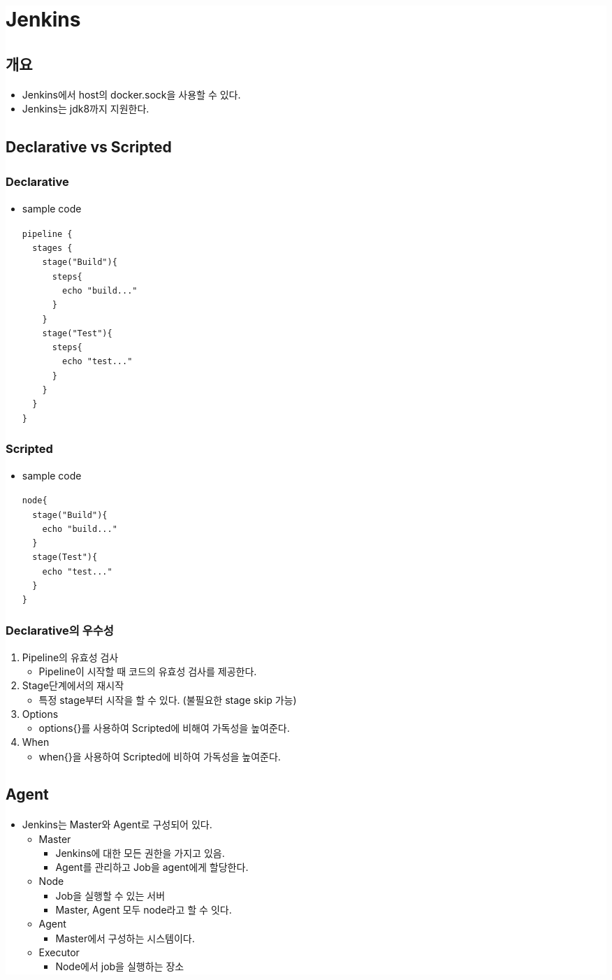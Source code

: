 # Jenkins
## 개요
* Jenkins에서 host의 docker.sock을 사용할 수 있다.
* Jenkins는 jdk8까지 지원한다.

## Declarative vs Scripted
### Declarative 
* sample code
  ```Jenkinsfile
  pipeline {
    stages {
      stage("Build"){
        steps{
          echo "build..."
        }
      }
      stage("Test"){
        steps{
          echo "test..."
        }
      }
    }
  }
  ```
### Scripted
* sample code
  ```Jenkinsfile
  node{
    stage("Build"){
      echo "build..."
    }
    stage(Test"){
      echo "test..."
    }
  }
  ```
### Declarative의 우수성
1. Pipeline의 유효성 검사
   - Pipeline이 시작할 때 코드의 유효성 검사를 제공한다.
2. Stage단계에서의 재시작
   - 특정 stage부터 시작을 할 수 있다. (불필요한 stage skip 가능)
3. Options
   - options{}를 사용하여 Scripted에 비해여 가독성을 높여준다.
4. When
   - when{}을 사용하여 Scripted에 비하여 가독성을 높여준다.

## Agent
* Jenkins는 Master와 Agent로 구성되어 있다.
  * Master
    * Jenkins에 대한 모든 권한을 가지고 있음.
    * Agent를 관리하고 Job을 agent에게 할당한다.
  * Node
    * Job을 실행할 수 있는 서버
    * Master, Agent 모두 node라고 할 수 잇다.
  * Agent
    * Master에서 구성하는 시스템이다.
  * Executor
    * Node에서 job을 실행하는 장소
